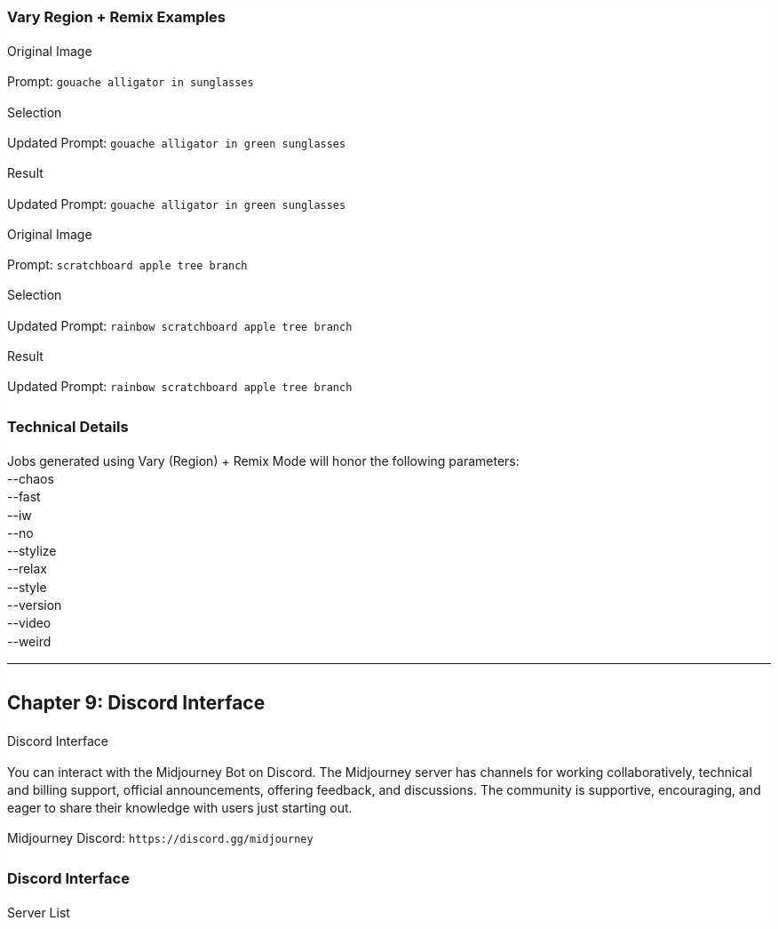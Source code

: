 ### Vary Region + Remix Examples

Original Image

Prompt: `gouache alligator in sunglasses`

Selection

Updated Prompt: `gouache alligator in green sunglasses`

Result

Updated Prompt: `gouache alligator in green sunglasses`

Original Image

Prompt: `scratchboard apple tree branch`

Selection

Updated Prompt: `rainbow scratchboard apple tree branch`

Result

Updated Prompt: `rainbow scratchboard apple tree branch`

### Technical Details

Jobs generated using Vary (Region) + Remix Mode will honor the following parameters:  
--chaos  
--fast  
--iw  
--no  
--stylize  
--relax  
--style  
--version  
--video  
--weird



------

## Chapter 9: Discord Interface

Discord Interface

You can interact with the Midjourney Bot on Discord. The Midjourney server has channels for working collaboratively, technical and billing support, official announcements, offering feedback, and discussions. The community is supportive, encouraging, and eager to share their knowledge with users just starting out.

Midjourney Discord: `https://discord.gg/midjourney`

### Discord Interface

Server List

